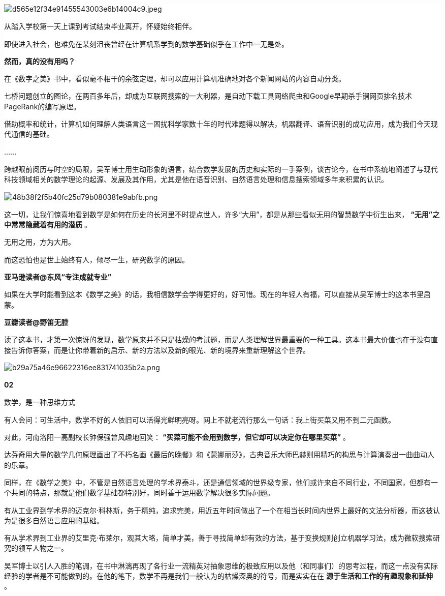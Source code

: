 ![d565e12f34e91455543003e6b14004c9.jpeg](https://i-blog.csdnimg.cn/blog_migrate/d47e2b4f6df56d75596ca1cc155bf0e6.jpeg)

从踏入学校第一天上课到考试结束毕业离开，怀疑始终相伴。

即使进入社会，也难免在某刻沮丧曾经在计算机系学到的数学基础似乎在工作中一无是处。

**然而，真的没有用吗？**

在《数字之美》书中，看似毫不相干的余弦定理，却可以应用计算机准确地对各个新闻网站的内容自动分类。

七桥问题创立的图论，在两百多年后，却成为互联网搜索的一大利器，是自动下载工具网络爬虫和Google早期杀手锏网页排名技术PageRank的编写原理。

借助概率和统计，计算机如何理解人类语言这一困扰科学家数十年的时代难题得以解决，机器翻译、语音识别的成功应用，成为我们今天现代通信的基础。

……

跨越眼前阅历与时空的局限，吴军博士用生动形象的语言，结合数学发展的历史和实际的一手案例，谈古论今，在书中系统地阐述了与现代科技领域相关的数学理论的起源、发展及其作用，尤其是他在语音识别、自然语言处理和信息搜索领域多年来积累的认识。

![48b38f2f5b40fc25d79b080381e9abfb.png](https://i-blog.csdnimg.cn/blog_migrate/0708e88b8afd5528c53b5c387ce474c1.png)

这一切，让我们惊喜地看到数学是如何在历史的长河里不时提点世人，许多“大用”，都是从那些看似无用的智慧数学中衍生出来，
**“无用”之中常常隐藏着有用的潜质**
。

无用之用，方为大用。

而这恐怕也是世上始终有人，倾尽一生，研究数学的原因。

**亚马逊读者@东风“专注成就专业”**

如果在大学时能看到这本《数学之美》的话，我相信数学会学得更好的，好可惜。现在的年轻人有福，可以直接从吴军博士的这本书里启蒙。

**豆瓣读者@野笛无腔**

读了这本书，才第一次惊讶的发现，数学原来并不只是枯燥的考试题，而是人类理解世界最重要的一种工具。这本书最大价值也在于没有直接告诉你答案，而是让你带着新的启示、新的方法以及新的眼光、新的境界来重新理解这个世界。

![b29a75a46e96622316ee831741035b2a.png](https://i-blog.csdnimg.cn/blog_migrate/0093fe895c08f2966cbf128762de15cf.png)

**02**

数学，是一种思维方式

有人会问：可生活中，数学不好的人依旧可以活得光鲜明亮呀。网上不就老流行那么一句话：我上街买菜又用不到二元函数。

对此，河南洛阳一高副校长钟保强曾风趣地回笑：
**“买菜可能不会用到数学，但它却可以决定你在哪里买菜”**
。

达芬奇用大量的数学几何原理画出了不朽名画《最后的晚餐》和《蒙娜丽莎》，古典音乐大师巴赫则用精巧的构思与计算演奏出一曲曲动人的乐章。

同样，在《数学之美》中，不管是自然语言处理的学术界泰斗，还是通信领域的世界级专家，他们或许来自不同行业，不同国家，但都有一个共同的特点，那就是他们数学基础都特别好，同时善于运用数学解决很多实际问题。

有从工业界到学术界的迈克尔·科林斯，务于精纯，追求完美，用近五年时间做出了一个在相当长时间内世界上最好的文法分析器，而这被认为是很多自然语言应用的基础。

有从学术界到工业界的艾里克·布莱尔，观其大略，简单才美，善于寻找简单却有效的方法，基于变换规则创立机器学习法，成为微软搜索研究的领军人物之一。

吴军博士以引人入胜的笔调，在书中淋漓再现了各行业一流精英对抽象思维的极致应用以及他（和同事们）的思考过程，而这一点没有实际经验的学者是不可能做到的。在他的笔下，数学不再是我们一般认为的枯燥深奥的符号，而是实实在在
**源于生活和工作的有趣现象和延伸**
。
